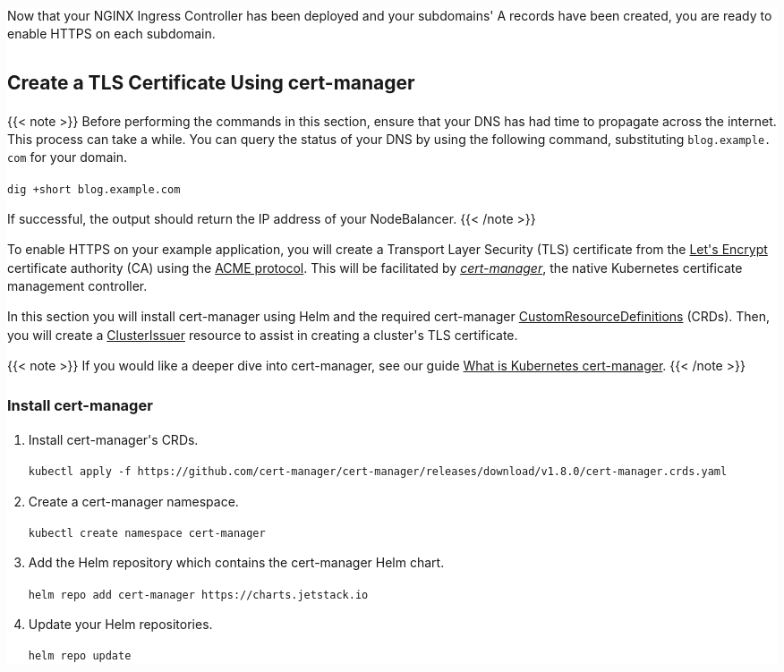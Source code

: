Now that your NGINX Ingress Controller has been deployed and your subdomains' A records have been created, you are ready to enable HTTPS on each subdomain.

## Create a TLS Certificate Using cert-manager

{{< note >}}
Before performing the commands in this section, ensure that your DNS has had time to propagate across the internet. This process can take a while. You can query the status of your DNS by using the following command, substituting `blog.example.com` for your domain.

```command
dig +short blog.example.com
```

If successful, the output should return the IP address of your NodeBalancer.
{{< /note >}}

To enable HTTPS on your example application, you will create a Transport Layer Security (TLS) certificate from the [Let's Encrypt](https://letsencrypt.org/) certificate authority (CA) using the [ACME protocol](https://tools.ietf.org/html/rfc8555). This will be facilitated by [*cert-manager*](https://cert-manager.io/docs/), the native Kubernetes certificate management controller.

In this section you will install cert-manager using Helm and the required cert-manager [CustomResourceDefinitions](https://kubernetes.io/docs/concepts/extend-kubernetes/api-extension/custom-resources/) (CRDs). Then, you will create a [ClusterIssuer](https://cert-manager.io/docs/concepts/issuer/) resource to assist in creating a cluster's TLS certificate.

{{< note >}}
If you would like a deeper dive into cert-manager, see our guide [What is Kubernetes cert-manager](/docs/guides/what-is-kubernetes-cert-manager/).
{{< /note >}}

### Install cert-manager

1.  Install cert-manager's CRDs.

    ```command
    kubectl apply -f https://github.com/cert-manager/cert-manager/releases/download/v1.8.0/cert-manager.crds.yaml
    ```

1.  Create a cert-manager namespace.

    ```command
    kubectl create namespace cert-manager
    ```

1.  Add the Helm repository which contains the cert-manager Helm chart.

    ```command
    helm repo add cert-manager https://charts.jetstack.io
    ```

1.  Update your Helm repositories.

    ```command
    helm repo update
    ```
